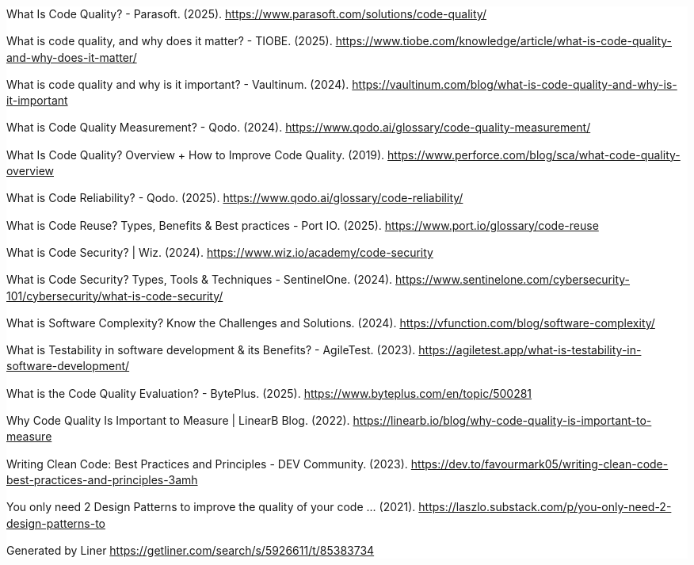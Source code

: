 What Is Code Quality? - Parasoft. (2025). https://www.parasoft.com/solutions/code-quality/

What is code quality, and why does it matter? - TIOBE. (2025). https://www.tiobe.com/knowledge/article/what-is-code-quality-and-why-does-it-matter/

What is code quality and why is it important? - Vaultinum. (2024). https://vaultinum.com/blog/what-is-code-quality-and-why-is-it-important

What is Code Quality Measurement? - Qodo. (2024). https://www.qodo.ai/glossary/code-quality-measurement/

What Is Code Quality? Overview + How to Improve Code Quality. (2019). https://www.perforce.com/blog/sca/what-code-quality-overview

What is Code Reliability? - Qodo. (2025). https://www.qodo.ai/glossary/code-reliability/

What is Code Reuse? Types, Benefits & Best practices - Port IO. (2025). https://www.port.io/glossary/code-reuse

What is Code Security? | Wiz. (2024). https://www.wiz.io/academy/code-security

What is Code Security? Types, Tools & Techniques - SentinelOne. (2024). https://www.sentinelone.com/cybersecurity-101/cybersecurity/what-is-code-security/

What is Software Complexity? Know the Challenges and Solutions. (2024). https://vfunction.com/blog/software-complexity/

What is Testability in software development & its Benefits? - AgileTest. (2023). https://agiletest.app/what-is-testability-in-software-development/

What is the Code Quality Evaluation? - BytePlus. (2025). https://www.byteplus.com/en/topic/500281

Why Code Quality Is Important to Measure | LinearB Blog. (2022). https://linearb.io/blog/why-code-quality-is-important-to-measure

Writing Clean Code: Best Practices and Principles - DEV Community. (2023). https://dev.to/favourmark05/writing-clean-code-best-practices-and-principles-3amh

You only need 2 Design Patterns to improve the quality of your code ... (2021). https://laszlo.substack.com/p/you-only-need-2-design-patterns-to



Generated by Liner
https://getliner.com/search/s/5926611/t/85383734